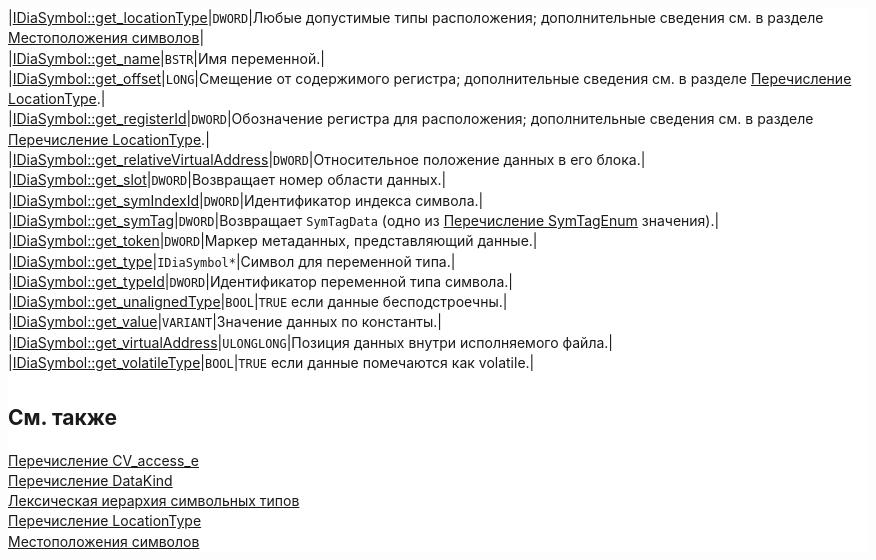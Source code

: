 |[IDiaSymbol::get\_locationType](../Topic/IDiaSymbol::get_locationType.md)|`DWORD`|Любые допустимые типы расположения; дополнительные сведения см. в разделе [Местоположения символов](../../debugger/debug-interface-access/symbol-locations.md)|  
|[IDiaSymbol::get\_name](../Topic/IDiaSymbol::get_name.md)|`BSTR`|Имя переменной.|  
|[IDiaSymbol::get\_offset](../../debugger/debug-interface-access/idiasymbol-get-offset.md)|`LONG`|Смещение от содержимого регистра; дополнительные сведения см. в разделе [Перечисление LocationType](../../debugger/debug-interface-access/locationtype.md).|  
|[IDiaSymbol::get\_registerId](../Topic/IDiaSymbol::get_registerId.md)|`DWORD`|Обозначение регистра для расположения; дополнительные сведения см. в разделе [Перечисление LocationType](../../debugger/debug-interface-access/locationtype.md).|  
|[IDiaSymbol::get\_relativeVirtualAddress](../../debugger/debug-interface-access/idiasymbol-get-relativevirtualaddress.md)|`DWORD`|Относительное положение данных в его блока.|  
|[IDiaSymbol::get\_slot](../../debugger/debug-interface-access/idiasymbol-get-slot.md)|`DWORD`|Возвращает номер области данных.|  
|[IDiaSymbol::get\_symIndexId](../../debugger/debug-interface-access/idiasymbol-get-symindexid.md)|`DWORD`|Идентификатор индекса символа.|  
|[IDiaSymbol::get\_symTag](../Topic/IDiaSymbol::get_symTag.md)|`DWORD`|Возвращает `SymTagData` \(одно из  [Перечисление SymTagEnum](../../debugger/debug-interface-access/symtagenum.md) значения\).|  
|[IDiaSymbol::get\_token](../../debugger/debug-interface-access/idiasymbol-get-token.md)|`DWORD`|Маркер метаданных, представляющий данные.|  
|[IDiaSymbol::get\_type](../../debugger/debug-interface-access/idiasymbol-get-type.md)|`IDiaSymbol*`|Символ для переменной типа.|  
|[IDiaSymbol::get\_typeId](../../debugger/debug-interface-access/idiasymbol-get-typeid.md)|`DWORD`|Идентификатор переменной типа символа.|  
|[IDiaSymbol::get\_unalignedType](../../debugger/debug-interface-access/idiasymbol-get-unalignedtype.md)|`BOOL`|`TRUE` если данные бесподстроечны.|  
|[IDiaSymbol::get\_value](../../debugger/debug-interface-access/idiasymbol-get-value.md)|`VARIANT`|Значение данных по константы.|  
|[IDiaSymbol::get\_virtualAddress](../../debugger/debug-interface-access/idiasymbol-get-virtualaddress.md)|`ULONGLONG`|Позиция данных внутри исполняемого файла.|  
|[IDiaSymbol::get\_volatileType](../../debugger/debug-interface-access/idiasymbol-get-volatiletype.md)|`BOOL`|`TRUE` если данные помечаются как volatile.|  
  
## См. также  
 [Перечисление CV\_access\_e](../../debugger/debug-interface-access/cv-access-e.md)   
 [Перечисление DataKind](../../debugger/debug-interface-access/datakind.md)   
 [Лексическая иерархия символьных типов](../../debugger/debug-interface-access/lexical-hierarchy-of-symbol-types.md)   
 [Перечисление LocationType](../../debugger/debug-interface-access/locationtype.md)   
 [Местоположения символов](../../debugger/debug-interface-access/symbol-locations.md)